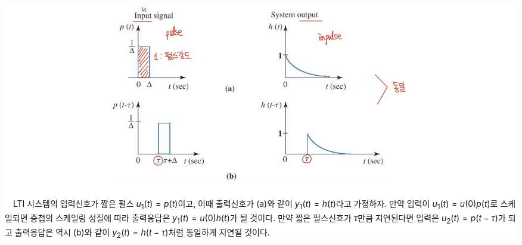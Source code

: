 <p align="center"><img src="/assets/img/Automatic-Control-Systems/3장-동적-응답/3-1-1.jpg" width="500"></p>

　LTI 시스템의 입력신호가 짧은 펄스 $u_1(t) = p(t)$이고, 이때 출력신호가 (a)와 같이 $y_1(t) = h(t)$라고 가정하자. 만약 입력이 $u_1(t) = u(0)p(t)$로 스케일되면 중첩의 스케일링 성질에 따라 출력응답은 $y_1(t) = u(0)h(t)$가 될 것이다. 만약 짧은 펄스신호가 $\tau$만큼 지연된다면 입력은 $u_2(t) = p(t-\tau)$가 되고 출력응답은 역시 (b)와 같이 $y_2(t) = h(t-\tau)$처럼 동일하게 지연될 것이다.<br/>